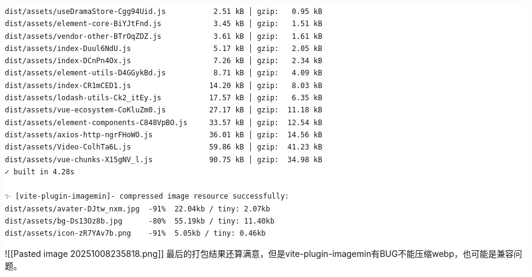 ```shell
dist/assets/useDramaStore-Cgg94Uid.js           2.51 kB │ gzip:   0.95 kB
dist/assets/element-core-BiYJtFnd.js            3.45 kB │ gzip:   1.51 kB
dist/assets/vendor-other-BTrOqZDZ.js            3.61 kB │ gzip:   1.61 kB
dist/assets/index-Duul6NdU.js                   5.17 kB │ gzip:   2.05 kB
dist/assets/index-DCnPn4Ox.js                   7.26 kB │ gzip:   2.34 kB
dist/assets/element-utils-D4GGykBd.js           8.71 kB │ gzip:   4.09 kB
dist/assets/index-CR1mCED1.js                  14.20 kB │ gzip:   8.03 kB
dist/assets/lodash-utils-Ck2_itEy.js           17.57 kB │ gzip:   6.35 kB
dist/assets/vue-ecosystem-CoKluZm0.js          27.17 kB │ gzip:  11.18 kB
dist/assets/element-components-C848VpBO.js     33.57 kB │ gzip:  12.54 kB
dist/assets/axios-http-ngrFHoWO.js             36.01 kB │ gzip:  14.56 kB
dist/assets/Video-ColhTa6L.js                  59.86 kB │ gzip:  41.23 kB
dist/assets/vue-chunks-X15gNV_l.js             90.75 kB │ gzip:  34.98 kB
✓ built in 4.28s

✨ [vite-plugin-imagemin]- compressed image resource successfully:
dist/assets/avater-DJtw_nxm.jpg  -91%  22.04kb / tiny: 2.07kb
dist/assets/bg-Ds13Oz8b.jpg      -80%  55.19kb / tiny: 11.40kb
dist/assets/icon-zR7YAv7b.png    -91%  5.05kb / tiny: 0.46kb
```

![[Pasted image 20251008235818.png]]
最后的打包结果还算满意，但是vite-plugin-imagemin有BUG不能压缩webp，也可能是兼容问题。